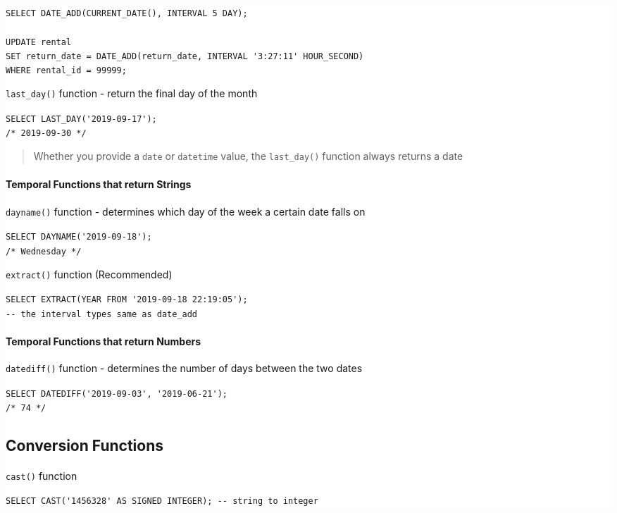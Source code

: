     SELECT DATE_ADD(CURRENT_DATE(), INTERVAL 5 DAY);

    UPDATE rental
    SET return_date = DATE_ADD(return_date, INTERVAL '3:27:11' HOUR_SECOND)
    WHERE rental_id = 99999;

`last_day()` function - return the final day of the month

    SELECT LAST_DAY('2019-09-17');
    /* 2019-09-30 */

> Whether you provide a `date` or `datetime` value, the `last_day()` function always returns a date

#### Temporal Functions that return Strings

`dayname()` function - determines which day of the week a certain date falls on
    
    SELECT DAYNAME('2019-09-18');
    /* Wednesday */

`extract()` function (Recommended)

    SELECT EXTRACT(YEAR FROM '2019-09-18 22:19:05');
    -- the interval types same as date_add

#### Temporal Functions that return Numbers

`datediff()` function - determines the number of days between the two dates
    
    SELECT DATEDIFF('2019-09-03', '2019-06-21');
    /* 74 */

## Conversion Functions

`cast()` function

    SELECT CAST('1456328' AS SIGNED INTEGER); -- string to integer
